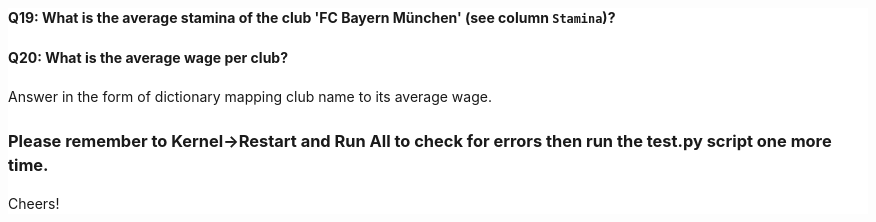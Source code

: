 #### Q19: What is the average stamina of the club 'FC Bayern München' (see column `Stamina`)?

#### Q20: What is the average wage per club?
Answer in the form of dictionary mapping club name to its average wage.

### Please remember to Kernel->Restart and Run All to check for errors then run the test.py script one more time.

Cheers!

